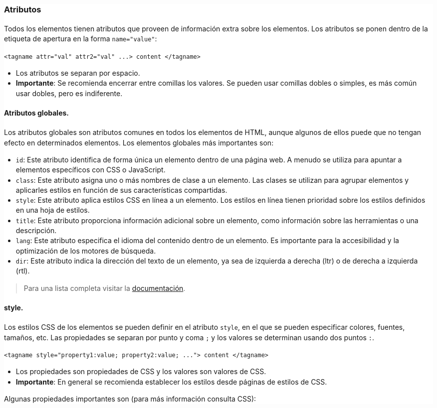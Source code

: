 </ul>
<h3 id="atributos">Atributos</h3>
<p>Todos los elementos  tienen atributos que proveen de información extra sobre los elementos.  Los atributos se ponen dentro de la etiqueta de apertura en la forma <code>name="value"</code>:</p>
<pre class=" language-html"><code class="prism  language-html"><span class="token tag"><span class="token tag"><span class="token punctuation">&lt;</span>tagname</span> <span class="token attr-name">attr</span><span class="token attr-value"><span class="token punctuation">=</span><span class="token punctuation">"</span>val<span class="token punctuation">"</span></span> <span class="token attr-name">attr2</span><span class="token attr-value"><span class="token punctuation">=</span><span class="token punctuation">"</span>val<span class="token punctuation">"</span></span> <span class="token attr-name">...</span><span class="token punctuation">&gt;</span></span> content <span class="token tag"><span class="token tag"><span class="token punctuation">&lt;/</span>tagname</span><span class="token punctuation">&gt;</span></span>
</code></pre>
<ul>
<li>Los atributos se separan por espacio.</li>
<li><strong>Importante</strong>: Se recomienda encerrar entre comillas los valores. Se pueden usar comillas dobles o simples, es más común usar dobles, pero es indiferente.</li>
</ul>
<h4 id="atributos-globales.">Atributos globales.</h4>
<p>Los atributos globales son atributos comunes en todos los elementos de HTML, aunque algunos de ellos puede que no tengan efecto en determinados elementos. Los elementos globales más importantes son:</p>
<ul>
<li><code>id</code>: Este atributo identifica de forma única un elemento dentro de una página web. A menudo se utiliza para apuntar a elementos específicos con CSS o JavaScript.</li>
<li><code>class</code>: Este atributo asigna uno o más nombres de clase a un elemento. Las clases se utilizan para agrupar elementos y aplicarles estilos en función de sus características compartidas.</li>
<li><code>style</code>: Este atributo aplica estilos CSS en línea a un elemento. Los estilos en línea tienen prioridad sobre los estilos definidos en una hoja de estilos.</li>
<li><code>title</code>: Este atributo proporciona información adicional sobre un elemento, como información sobre las herramientas o una descripción.</li>
<li><code>lang</code>: Este atributo especifica el idioma del contenido dentro de un elemento. Es importante para la accesibilidad y la optimización de los motores de búsqueda.</li>
<li><code>dir</code>: Este atributo indica la dirección del texto de un elemento, ya sea de izquierda a derecha (ltr) o de derecha a izquierda (rtl).</li>
</ul>
<blockquote>
<p>Para una lista completa visitar la  <a href="https://developer.mozilla.org/en-US/docs/Web/HTML/Global_attributes#list_of_global_attributes">documentación</a>.</p>
</blockquote>
<h4 id="style.">style.</h4>
<p>Los estilos CSS de los elementos se pueden definir en el atributo <code>style</code>, en el que se pueden especificar colores, fuentes, tamaños, etc.  Las propiedades se separan por punto y coma <code>;</code> y los valores se determinan usando dos puntos <code>:</code>.</p>
<pre class=" language-html"><code class="prism  language-html"><span class="token tag"><span class="token tag"><span class="token punctuation">&lt;</span>tagname</span><span class="token style-attr language-css"><span class="token attr-name"> <span class="token attr-name">style</span></span><span class="token punctuation">="</span><span class="token attr-value"><span class="token property">property1</span><span class="token punctuation">:</span>value<span class="token punctuation">;</span> <span class="token property">property2</span><span class="token punctuation">:</span>value<span class="token punctuation">;</span> <span class="token number">...</span></span><span class="token punctuation">"</span></span><span class="token punctuation">&gt;</span></span> content <span class="token tag"><span class="token tag"><span class="token punctuation">&lt;/</span>tagname</span><span class="token punctuation">&gt;</span></span>
</code></pre>
<ul>
<li>Los propiedades son propiedades de CSS y los valores son valores de CSS.</li>
<li><strong>Importante</strong>: En general se recomienda establecer los estilos desde páginas de estilos de CSS.</li>
</ul>
<p>Algunas propiedades importantes son (para más información consulta CSS):</p>
<ul>
